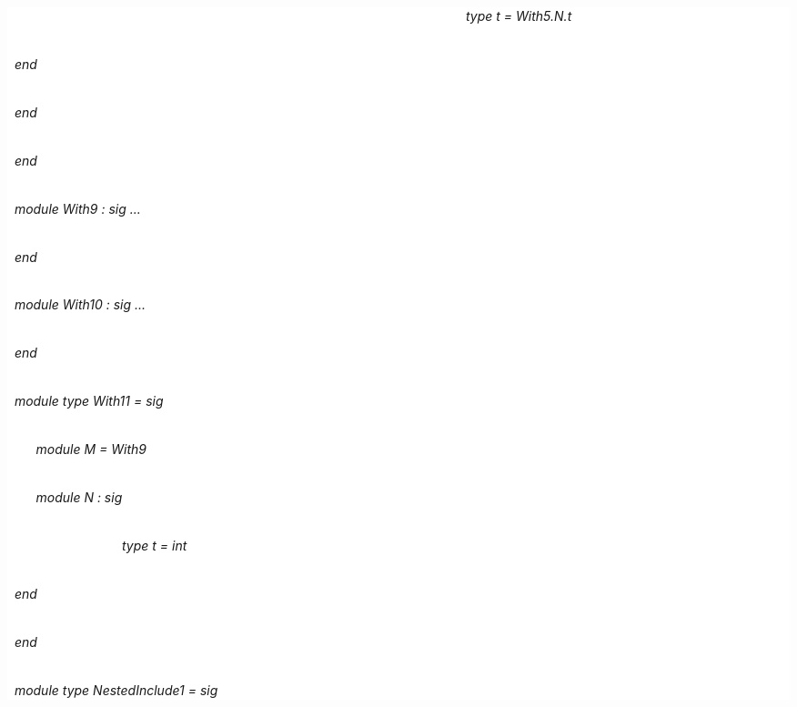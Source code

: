 <a id="type-t"></a>
###### &nbsp; &nbsp; &nbsp; &nbsp; &nbsp; &nbsp; &nbsp; &nbsp; &nbsp; &nbsp; &nbsp; &nbsp; &nbsp; &nbsp; &nbsp; &nbsp; &nbsp; &nbsp; &nbsp; &nbsp; &nbsp; &nbsp; &nbsp; &nbsp; &nbsp; &nbsp; &nbsp; &nbsp; &nbsp; &nbsp; &nbsp; &nbsp; &nbsp; &nbsp; &nbsp; &nbsp; &nbsp; &nbsp; &nbsp; &nbsp; &nbsp; &nbsp; &nbsp; &nbsp; &nbsp; &nbsp; &nbsp; &nbsp; &nbsp; &nbsp; &nbsp; &nbsp; &nbsp; &nbsp; &nbsp; &nbsp; &nbsp; &nbsp; &nbsp; &nbsp; &nbsp; &nbsp; &nbsp; &nbsp; type t = With5.N.t



 ###### &nbsp; end



 ###### &nbsp; end



 ###### &nbsp; end



<a id="module-With9"></a>
###### &nbsp; module With9 : sig ... 
 ###### &nbsp; end



<a id="module-With10"></a>
###### &nbsp; module With10 : sig ... 
 ###### &nbsp; end



<a id="module-type-With11"></a>
###### &nbsp; module type With11 = sig

<a id="module-M"></a>
###### &nbsp; &nbsp; &nbsp; &nbsp; module M = With9



<a id="module-N"></a>
###### &nbsp; &nbsp; &nbsp; &nbsp; module N : sig

<a id="type-t"></a>
###### &nbsp; &nbsp; &nbsp; &nbsp; &nbsp; &nbsp; &nbsp; &nbsp; &nbsp; &nbsp; &nbsp; &nbsp; &nbsp; &nbsp; &nbsp; &nbsp; type t = int



 ###### &nbsp; end



 ###### &nbsp; end



<a id="module-type-NestedInclude1"></a>
###### &nbsp; module type NestedInclude1 = sig
